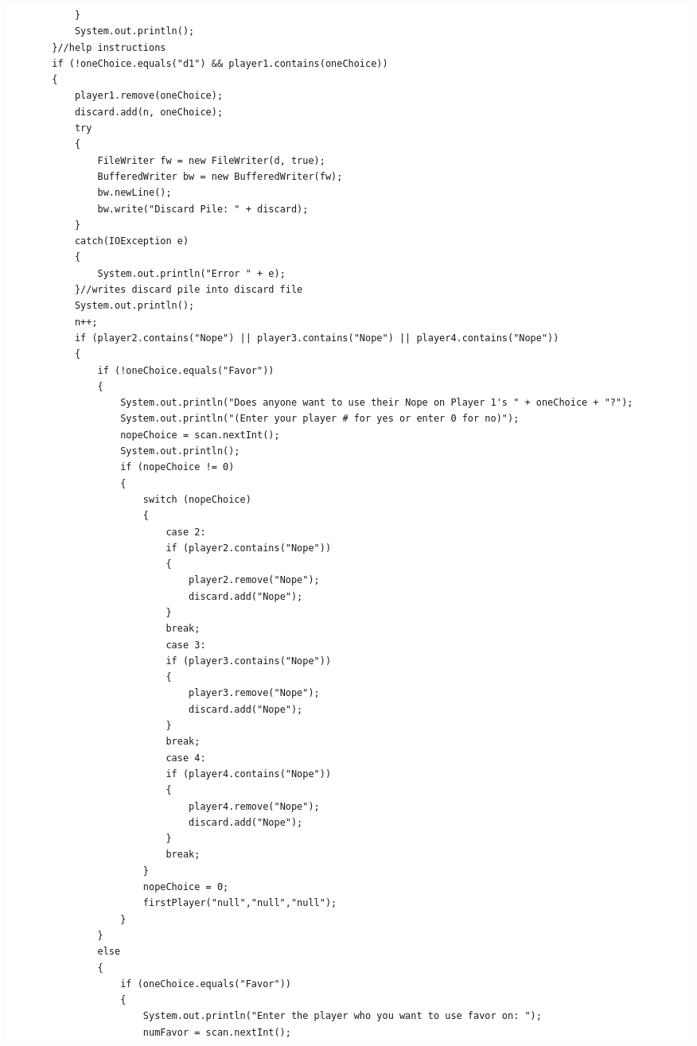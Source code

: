                 }
                System.out.println();
            }//help instructions
            if (!oneChoice.equals("d1") && player1.contains(oneChoice))
            {
                player1.remove(oneChoice);
                discard.add(n, oneChoice);
                try 
                {
                    FileWriter fw = new FileWriter(d, true);
                    BufferedWriter bw = new BufferedWriter(fw);
                    bw.newLine();
                    bw.write("Discard Pile: " + discard);
                }
                catch(IOException e)
                {
                    System.out.println("Error " + e);
                }//writes discard pile into discard file
                System.out.println();
                n++;
                if (player2.contains("Nope") || player3.contains("Nope") || player4.contains("Nope"))
                {
                    if (!oneChoice.equals("Favor"))
                    {
                        System.out.println("Does anyone want to use their Nope on Player 1's " + oneChoice + "?");
                        System.out.println("(Enter your player # for yes or enter 0 for no)");
                        nopeChoice = scan.nextInt();
                        System.out.println();
                        if (nopeChoice != 0)
                        {
                            switch (nopeChoice)
                            {
                                case 2:
                                if (player2.contains("Nope"))
                                {
                                    player2.remove("Nope");
                                    discard.add("Nope");
                                }
                                break;
                                case 3:
                                if (player3.contains("Nope"))
                                {
                                    player3.remove("Nope");
                                    discard.add("Nope");
                                }
                                break;
                                case 4:
                                if (player4.contains("Nope"))
                                {
                                    player4.remove("Nope");
                                    discard.add("Nope");
                                }
                                break;
                            }
                            nopeChoice = 0;
                            firstPlayer("null","null","null");
                        }
                    }
                    else
                    {
                        if (oneChoice.equals("Favor"))
                        {
                            System.out.println("Enter the player who you want to use favor on: ");
                            numFavor = scan.nextInt();